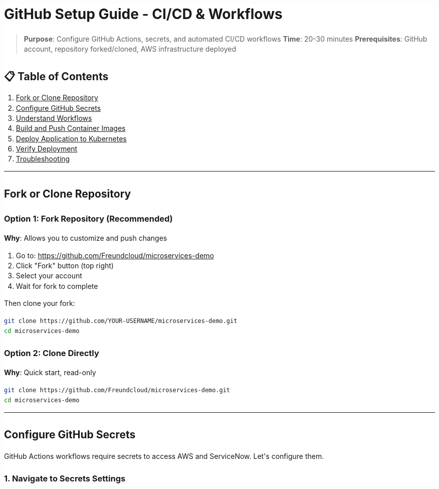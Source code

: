 # GitHub Setup Guide - CI/CD & Workflows

> **Purpose**: Configure GitHub Actions, secrets, and automated CI/CD workflows
> **Time**: 20-30 minutes
> **Prerequisites**: GitHub account, repository forked/cloned, AWS infrastructure deployed

## 📋 Table of Contents

1. [Fork or Clone Repository](#fork-or-clone-repository)
2. [Configure GitHub Secrets](#configure-github-secrets)
3. [Understand Workflows](#understand-workflows)
4. [Build and Push Container Images](#build-and-push-container-images)
5. [Deploy Application to Kubernetes](#deploy-application-to-kubernetes)
6. [Verify Deployment](#verify-deployment)
7. [Troubleshooting](#troubleshooting)

---

## Fork or Clone Repository

### Option 1: Fork Repository (Recommended)

**Why**: Allows you to customize and push changes

1. Go to: https://github.com/Freundcloud/microservices-demo
2. Click "Fork" button (top right)
3. Select your account
4. Wait for fork to complete

Then clone your fork:

```bash
git clone https://github.com/YOUR-USERNAME/microservices-demo.git
cd microservices-demo
```

### Option 2: Clone Directly

**Why**: Quick start, read-only

```bash
git clone https://github.com/Freundcloud/microservices-demo.git
cd microservices-demo
```

---

## Configure GitHub Secrets

GitHub Actions workflows require secrets to access AWS and ServiceNow. Let's configure them.

### 1. Navigate to Secrets Settings
